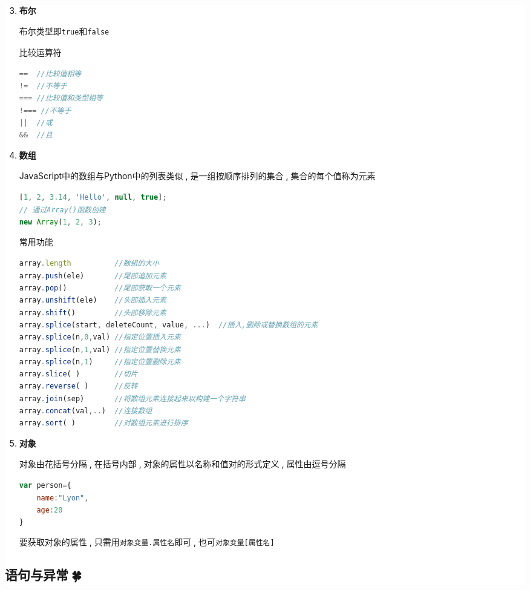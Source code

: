 3. **布尔**

   布尔类型即`true`和`false` 

   比较运算符

   ```javascript
   ==  //比较值相等
   !=  //不等于
   === //比较值和类型相等
   !=== //不等于
   ||  //或
   &&  //且
   ```

4. **数组**

   JavaScript中的数组与Python中的列表类似 , 是一组按顺序排列的集合 , 集合的每个值称为元素

   ```javascript
   [1, 2, 3.14, 'Hello', null, true];
   // 通过Array()函数创建
   new Array(1, 2, 3);
   ```

   常用功能

   ```javascript
   array.length          //数组的大小
   array.push(ele)       //尾部追加元素
   array.pop()           //尾部获取一个元素
   array.unshift(ele)    //头部插入元素
   array.shift()         //头部移除元素
   array.splice(start, deleteCount, value, ...)  //插入,删除或替换数组的元素
   array.splice(n,0,val) //指定位置插入元素
   array.splice(n,1,val) //指定位置替换元素
   array.splice(n,1)     //指定位置删除元素
   array.slice( )        //切片
   array.reverse( )      //反转
   array.join(sep)       //将数组元素连接起来以构建一个字符串
   array.concat(val,..)  //连接数组
   array.sort( )         //对数组元素进行排序
   ```

5. **对象**

   对象由花括号分隔 , 在括号内部 , 对象的属性以名称和值对的形式定义 , 属性由逗号分隔

   ```javascript
   var person={
       name:"Lyon",
       age:20
   }
   ```

   要获取对象的属性 , 只需用`对象变量.属性名`即可 , 也可`对象变量[属性名]`

## 语句与异常  🍀
